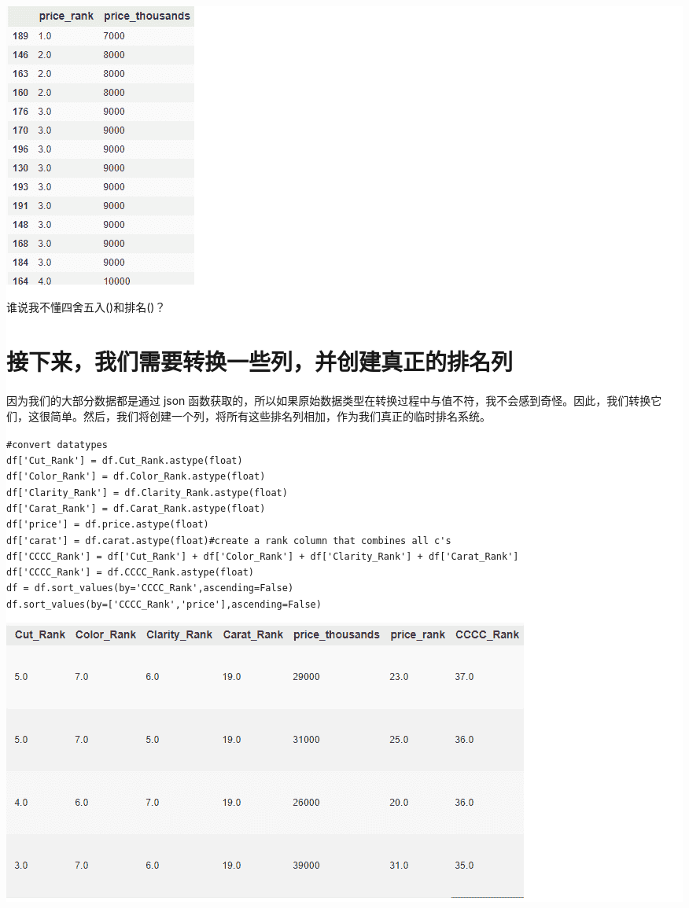 ![](img/9abdc27b679610eca0bca8776018cc56.png)

谁说我不懂四舍五入()和排名()？

# 接下来，我们需要转换一些列，并创建真正的排名列

因为我们的大部分数据都是通过 json 函数获取的，所以如果原始数据类型在转换过程中与值不符，我不会感到奇怪。因此，我们转换它们，这很简单。然后，我们将创建一个列，将所有这些排名列相加，作为我们真正的临时排名系统。

```
#convert datatypes
df['Cut_Rank'] = df.Cut_Rank.astype(float)
df['Color_Rank'] = df.Color_Rank.astype(float)
df['Clarity_Rank'] = df.Clarity_Rank.astype(float)
df['Carat_Rank'] = df.Carat_Rank.astype(float)
df['price'] = df.price.astype(float)
df['carat'] = df.carat.astype(float)#create a rank column that combines all c's
df['CCCC_Rank'] = df['Cut_Rank'] + df['Color_Rank'] + df['Clarity_Rank'] + df['Carat_Rank']
df['CCCC_Rank'] = df.CCCC_Rank.astype(float)
df = df.sort_values(by='CCCC_Rank',ascending=False)
df.sort_values(by=['CCCC_Rank','price'],ascending=False)
```

![](img/295f158802e7ce926d54da0396507987.png)
